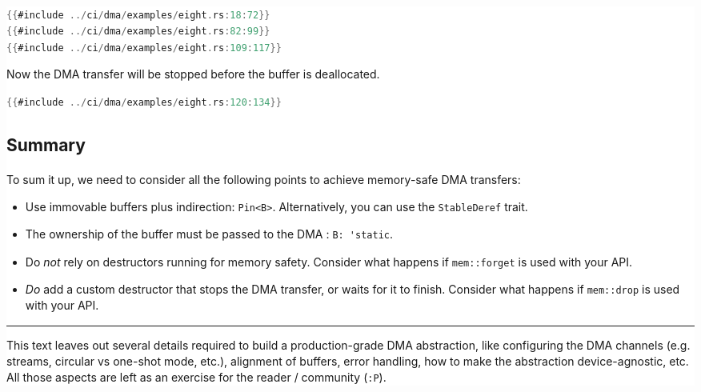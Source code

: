 ``` rust
{{#include ../ci/dma/examples/eight.rs:18:72}}
{{#include ../ci/dma/examples/eight.rs:82:99}}
{{#include ../ci/dma/examples/eight.rs:109:117}}
```

Now the DMA transfer will be stopped before the buffer is deallocated.

``` rust
{{#include ../ci/dma/examples/eight.rs:120:134}}
```

## Summary

To sum it up, we need to consider all the following points to achieve
memory-safe DMA transfers:

- Use immovable buffers plus indirection: `Pin<B>`. Alternatively, you can use
  the `StableDeref` trait.

- The ownership of the buffer must be passed to the DMA : `B: 'static`.

- Do *not* rely on destructors running for memory safety. Consider what happens
  if `mem::forget` is used with your API.

- *Do* add a custom destructor that stops the DMA transfer, or waits for it to
  finish. Consider what happens if `mem::drop` is used with your API.

---

This text leaves out several details required to build a production-grade DMA
abstraction, like configuring the DMA channels (e.g. streams, circular vs
one-shot mode, etc.), alignment of buffers, error handling, how to make the
abstraction device-agnostic, etc. All those aspects are left as an exercise for
the reader / community (`:P`).

